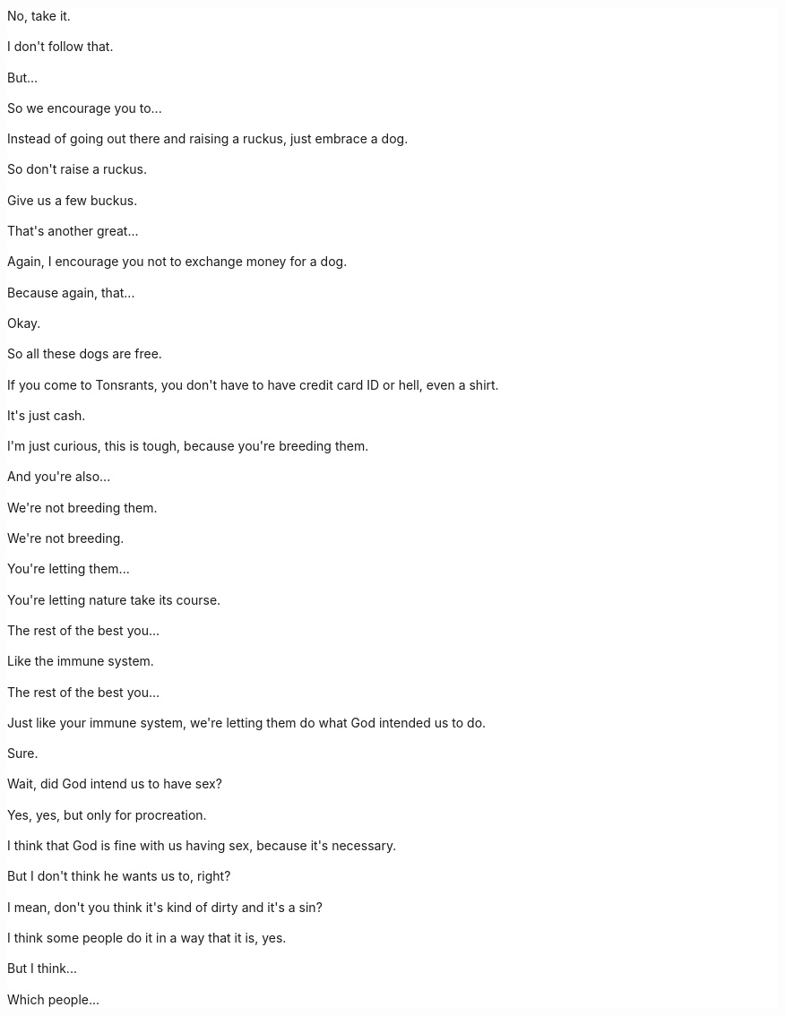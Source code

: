 No, take it.

I don't follow that.

But...

So we encourage you to...

Instead of going out there and raising a ruckus, just embrace a dog.

So don't raise a ruckus.

Give us a few buckus.

That's another great...

Again, I encourage you not to exchange money for a dog.

Because again, that...

Okay.

So all these dogs are free.

If you come to Tonsrants, you don't have to have credit card ID or hell, even a shirt.

It's just cash.

I'm just curious, this is tough, because you're breeding them.

And you're also...

We're not breeding them.

We're not breeding.

You're letting them...

You're letting nature take its course.

The rest of the best you...

Like the immune system.

The rest of the best you...

Just like your immune system, we're letting them do what God intended us to do.

Sure.

Wait, did God intend us to have sex?

Yes, yes, but only for procreation.

I think that God is fine with us having sex, because it's necessary.

But I don't think he wants us to, right?

I mean, don't you think it's kind of dirty and it's a sin?

I think some people do it in a way that it is, yes.

But I think...

Which people...

